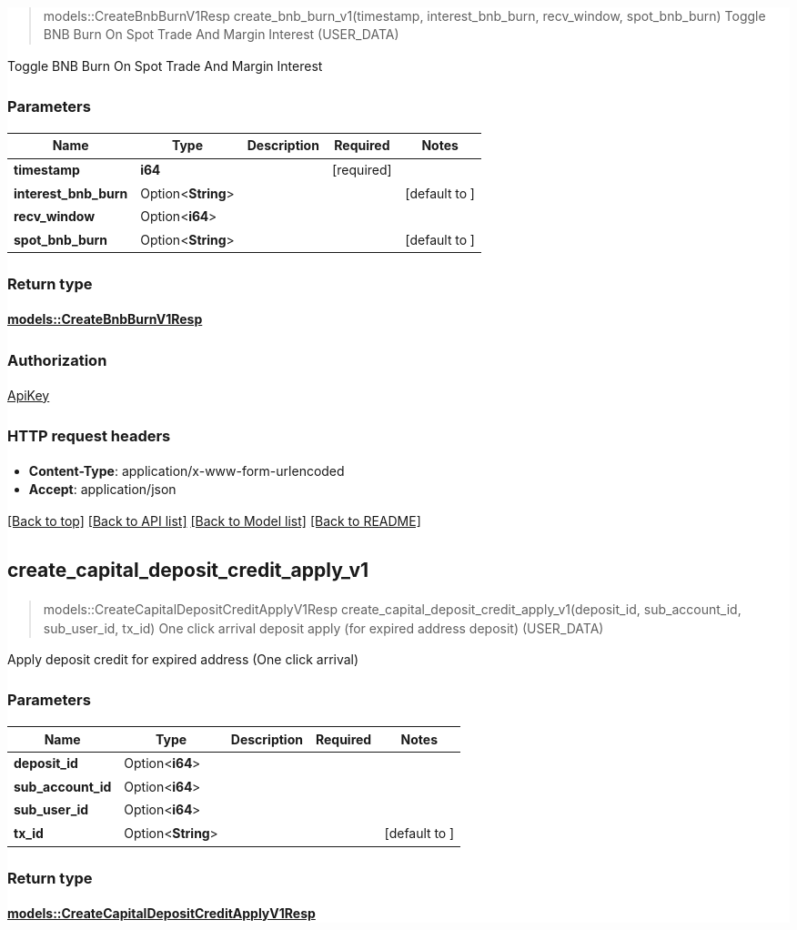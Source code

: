 > models::CreateBnbBurnV1Resp create_bnb_burn_v1(timestamp, interest_bnb_burn, recv_window, spot_bnb_burn)
Toggle BNB Burn On Spot Trade And Margin Interest (USER_DATA)

Toggle BNB Burn On Spot Trade And Margin Interest

### Parameters


Name | Type | Description  | Required | Notes
------------- | ------------- | ------------- | ------------- | -------------
**timestamp** | **i64** |  | [required] |
**interest_bnb_burn** | Option<**String**> |  |  |[default to ]
**recv_window** | Option<**i64**> |  |  |
**spot_bnb_burn** | Option<**String**> |  |  |[default to ]

### Return type

[**models::CreateBnbBurnV1Resp**](CreateBnbBurnV1Resp.md)

### Authorization

[ApiKey](../README.md#ApiKey)

### HTTP request headers

- **Content-Type**: application/x-www-form-urlencoded
- **Accept**: application/json

[[Back to top]](#) [[Back to API list]](../README.md#documentation-for-api-endpoints) [[Back to Model list]](../README.md#documentation-for-models) [[Back to README]](../README.md)


## create_capital_deposit_credit_apply_v1

> models::CreateCapitalDepositCreditApplyV1Resp create_capital_deposit_credit_apply_v1(deposit_id, sub_account_id, sub_user_id, tx_id)
One click arrival deposit apply (for expired address deposit) (USER_DATA)

Apply deposit credit for expired address (One click arrival)

### Parameters


Name | Type | Description  | Required | Notes
------------- | ------------- | ------------- | ------------- | -------------
**deposit_id** | Option<**i64**> |  |  |
**sub_account_id** | Option<**i64**> |  |  |
**sub_user_id** | Option<**i64**> |  |  |
**tx_id** | Option<**String**> |  |  |[default to ]

### Return type

[**models::CreateCapitalDepositCreditApplyV1Resp**](CreateCapitalDepositCreditApplyV1Resp.md)
